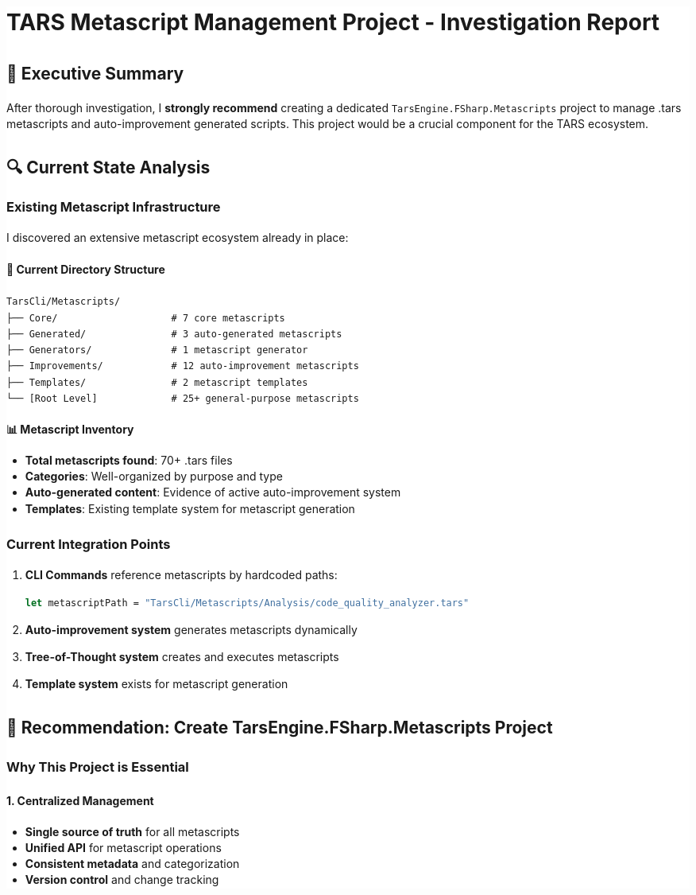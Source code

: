 ﻿# TARS Metascript Management Project - Investigation Report

## 🎯 Executive Summary

After thorough investigation, I **strongly recommend** creating a dedicated `TarsEngine.FSharp.Metascripts` project to manage .tars metascripts and auto-improvement generated scripts. This project would be a crucial component for the TARS ecosystem.

## 🔍 Current State Analysis

### **Existing Metascript Infrastructure**

I discovered an extensive metascript ecosystem already in place:

#### **📁 Current Directory Structure**
```
TarsCli/Metascripts/
├── Core/                    # 7 core metascripts
├── Generated/               # 3 auto-generated metascripts  
├── Generators/              # 1 metascript generator
├── Improvements/            # 12 auto-improvement metascripts
├── Templates/               # 2 metascript templates
└── [Root Level]             # 25+ general-purpose metascripts
```

#### **📊 Metascript Inventory**
- **Total metascripts found**: 70+ .tars files
- **Categories**: Well-organized by purpose and type
- **Auto-generated content**: Evidence of active auto-improvement system
- **Templates**: Existing template system for metascript generation

### **Current Integration Points**

1. **CLI Commands** reference metascripts by hardcoded paths:
   ```fsharp
   let metascriptPath = "TarsCli/Metascripts/Analysis/code_quality_analyzer.tars"
   ```

2. **Auto-improvement system** generates metascripts dynamically
3. **Tree-of-Thought system** creates and executes metascripts
4. **Template system** exists for metascript generation

## 🎯 Recommendation: Create TarsEngine.FSharp.Metascripts Project

### **Why This Project is Essential**

#### **1. Centralized Management**
- **Single source of truth** for all metascripts
- **Unified API** for metascript operations
- **Consistent metadata** and categorization
- **Version control** and change tracking
